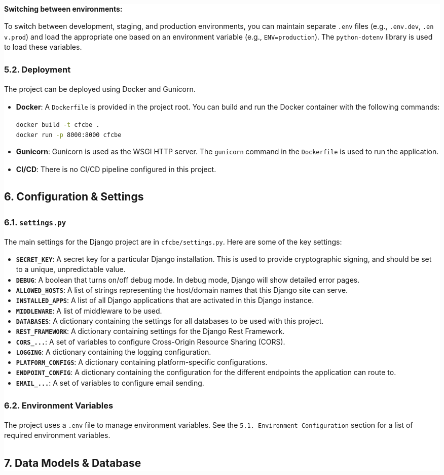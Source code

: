 **Switching between environments:**

To switch between development, staging, and production environments, you can maintain separate `.env` files (e.g., `.env.dev`, `.env.prod`) and load the appropriate one based on an environment variable (e.g., `ENV=production`). The `python-dotenv` library is used to load these variables.

### 5.2. Deployment

The project can be deployed using Docker and Gunicorn.

*   **Docker**: A `Dockerfile` is provided in the project root. You can build and run the Docker container with the following commands:
    ```bash
    docker build -t cfcbe .
    docker run -p 8000:8000 cfcbe
    ```

*   **Gunicorn**: Gunicorn is used as the WSGI HTTP server. The `gunicorn` command in the `Dockerfile` is used to run the application.

*   **CI/CD**: There is no CI/CD pipeline configured in this project.

## 6. Configuration & Settings

### 6.1. `settings.py`

The main settings for the Django project are in `cfcbe/settings.py`. Here are some of the key settings:

*   **`SECRET_KEY`**: A secret key for a particular Django installation. This is used to provide cryptographic signing, and should be set to a unique, unpredictable value.
*   **`DEBUG`**: A boolean that turns on/off debug mode. In debug mode, Django will show detailed error pages.
*   **`ALLOWED_HOSTS`**: A list of strings representing the host/domain names that this Django site can serve.
*   **`INSTALLED_APPS`**: A list of all Django applications that are activated in this Django instance.
*   **`MIDDLEWARE`**: A list of middleware to be used.
*   **`DATABASES`**: A dictionary containing the settings for all databases to be used with this project.
*   **`REST_FRAMEWORK`**: A dictionary containing settings for the Django Rest Framework.
*   **`CORS_...`**: A set of variables to configure Cross-Origin Resource Sharing (CORS).
*   **`LOGGING`**: A dictionary containing the logging configuration.
*   **`PLATFORM_CONFIGS`**: A dictionary containing platform-specific configurations.
*   **`ENDPOINT_CONFIG`**: A dictionary containing the configuration for the different endpoints the application can route to.
*   **`EMAIL_...`**: A set of variables to configure email sending.

### 6.2. Environment Variables

The project uses a `.env` file to manage environment variables. See the `5.1. Environment Configuration` section for a list of required environment variables.

## 7. Data Models & Database
